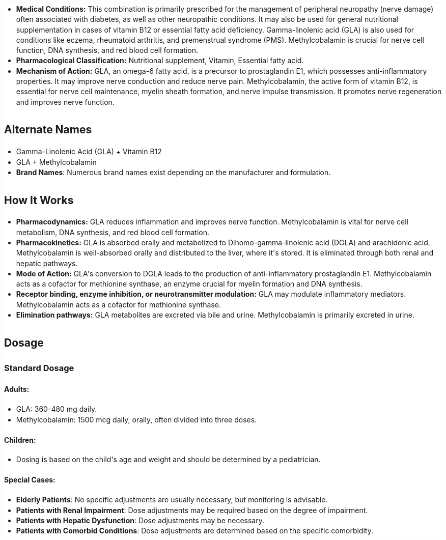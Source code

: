 - **Medical Conditions:** This combination is primarily prescribed for the management of peripheral neuropathy (nerve damage) often associated with diabetes, as well as other neuropathic conditions. It may also be used for general nutritional supplementation in cases of vitamin B12 or essential fatty acid deficiency.  Gamma-linolenic acid (GLA) is also used for conditions like eczema, rheumatoid arthritis, and premenstrual syndrome (PMS). Methylcobalamin is crucial for nerve cell function, DNA synthesis, and red blood cell formation.
- **Pharmacological Classification:** Nutritional supplement, Vitamin, Essential fatty acid.
- **Mechanism of Action:**  GLA, an omega-6 fatty acid, is a precursor to prostaglandin E1, which possesses anti-inflammatory properties. It may improve nerve conduction and reduce nerve pain. Methylcobalamin, the active form of vitamin B12, is essential for nerve cell maintenance, myelin sheath formation, and nerve impulse transmission. It promotes nerve regeneration and improves nerve function.

## **Alternate Names**

-  Gamma-Linolenic Acid (GLA) + Vitamin B12
-  GLA + Methylcobalamin
- **Brand Names**: Numerous brand names exist depending on the manufacturer and formulation.


## **How It Works**

- **Pharmacodynamics:** GLA reduces inflammation and improves nerve function. Methylcobalamin is vital for nerve cell metabolism, DNA synthesis, and red blood cell formation.
- **Pharmacokinetics:** GLA is absorbed orally and metabolized to Dihomo-gamma-linolenic acid (DGLA) and arachidonic acid. Methylcobalamin is well-absorbed orally and distributed to the liver, where it's stored. It is eliminated through both renal and hepatic pathways.
- **Mode of Action:** GLA's conversion to DGLA leads to the production of anti-inflammatory prostaglandin E1. Methylcobalamin acts as a cofactor for methionine synthase, an enzyme crucial for myelin formation and DNA synthesis.
- **Receptor binding, enzyme inhibition, or neurotransmitter modulation:** GLA may modulate inflammatory mediators. Methylcobalamin acts as a cofactor for methionine synthase.
- **Elimination pathways:** GLA metabolites are excreted via bile and urine. Methylcobalamin is primarily excreted in urine.

## **Dosage**


### **Standard Dosage**

#### **Adults:**

- GLA: 360-480 mg daily.
- Methylcobalamin: 1500 mcg daily, orally, often divided into three doses.

#### **Children:**

- Dosing is based on the child's age and weight and should be determined by a pediatrician.

#### **Special Cases:**

- **Elderly Patients**: No specific adjustments are usually necessary, but monitoring is advisable.
- **Patients with Renal Impairment**: Dose adjustments may be required based on the degree of impairment.
- **Patients with Hepatic Dysfunction**: Dose adjustments may be necessary.
- **Patients with Comorbid Conditions**: Dose adjustments are determined based on the specific comorbidity.
